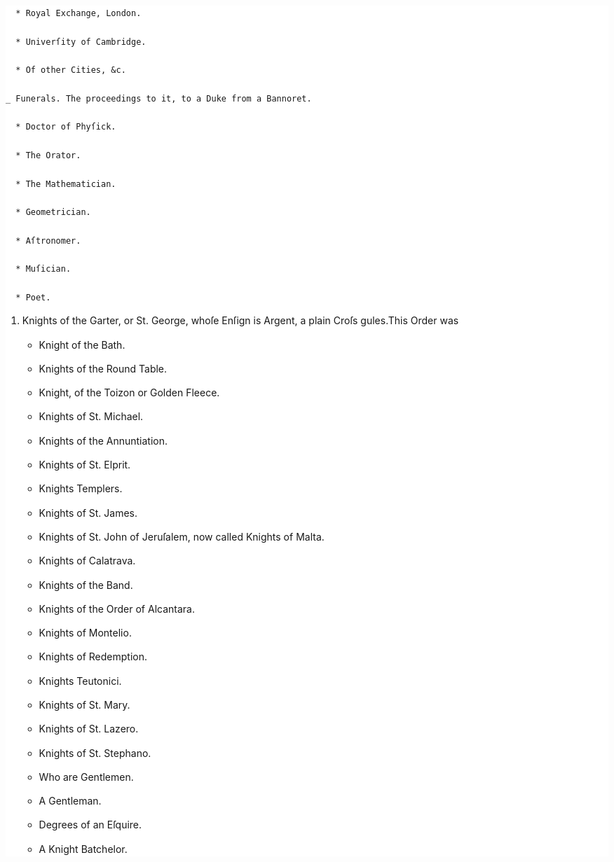       * Royal Exchange, London.

      * Univerſity of Cambridge.

      * Of other Cities, &c.

    _ Funerals. The proceedings to it, to a Duke from a Bannoret.

      * Doctor of Phyſick.

      * The Orator.

      * The Mathematician.

      * Geometrician.

      * Aſtronomer.

      * Muſician.

      * Poet.
1. Knights of the Garter, or St. George, whoſe Enſign is Argent, a plain Croſs gules.This Order was 
      * Knight of the Bath.

      * Knights of the Round Table.

      * Knight, of the Toizon or Golden Fleece.

      * Knights of St. Michael.

      * Knights of the Annuntiation.

      * Knights of St. Elprit.

      * Knights Templers.

      * Knights of St. James.

      * Knights of St. John of Jeruſalem, now called Knights of Malta.

      * Knights of Calatrava.

      * Knights of the Band.

      * Knights of the Order of Alcantara.

      * Knights of Montelio.

      * Knights of Redemption.

      * Knights Teutonici.

      * Knights of St. Mary.

      * Knights of St. Lazero.

      * Knights of St. Stephano.

      * Who are Gentlemen.

      * A Gentleman.

      * Degrees of an Eſquire.

      * A Knight Batchelor.

